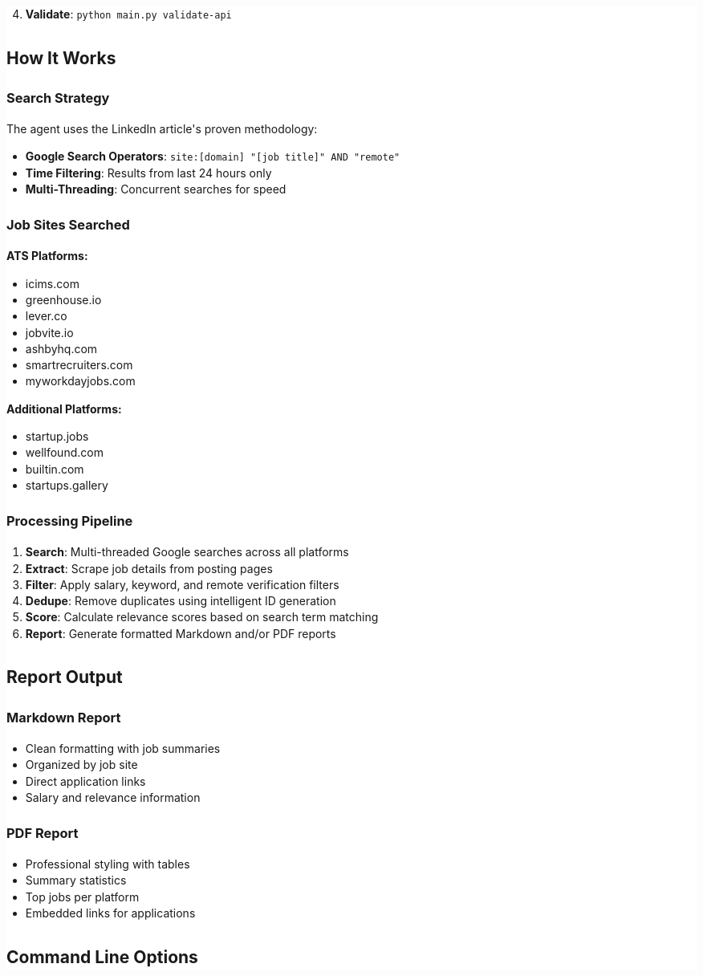 4. **Validate**: `python main.py validate-api`

## How It Works

### Search Strategy
The agent uses the LinkedIn article's proven methodology:
- **Google Search Operators**: `site:[domain] "[job title]" AND "remote"`
- **Time Filtering**: Results from last 24 hours only
- **Multi-Threading**: Concurrent searches for speed

### Job Sites Searched
**ATS Platforms:**
- icims.com
- greenhouse.io
- lever.co
- jobvite.io
- ashbyhq.com
- smartrecruiters.com
- myworkdayjobs.com

**Additional Platforms:**
- startup.jobs
- wellfound.com
- builtin.com
- startups.gallery

### Processing Pipeline
1. **Search**: Multi-threaded Google searches across all platforms
2. **Extract**: Scrape job details from posting pages
3. **Filter**: Apply salary, keyword, and remote verification filters
4. **Dedupe**: Remove duplicates using intelligent ID generation
5. **Score**: Calculate relevance scores based on search term matching
6. **Report**: Generate formatted Markdown and/or PDF reports

## Report Output

### Markdown Report
- Clean formatting with job summaries
- Organized by job site
- Direct application links
- Salary and relevance information

### PDF Report
- Professional styling with tables
- Summary statistics
- Top jobs per platform
- Embedded links for applications

## Command Line Options
